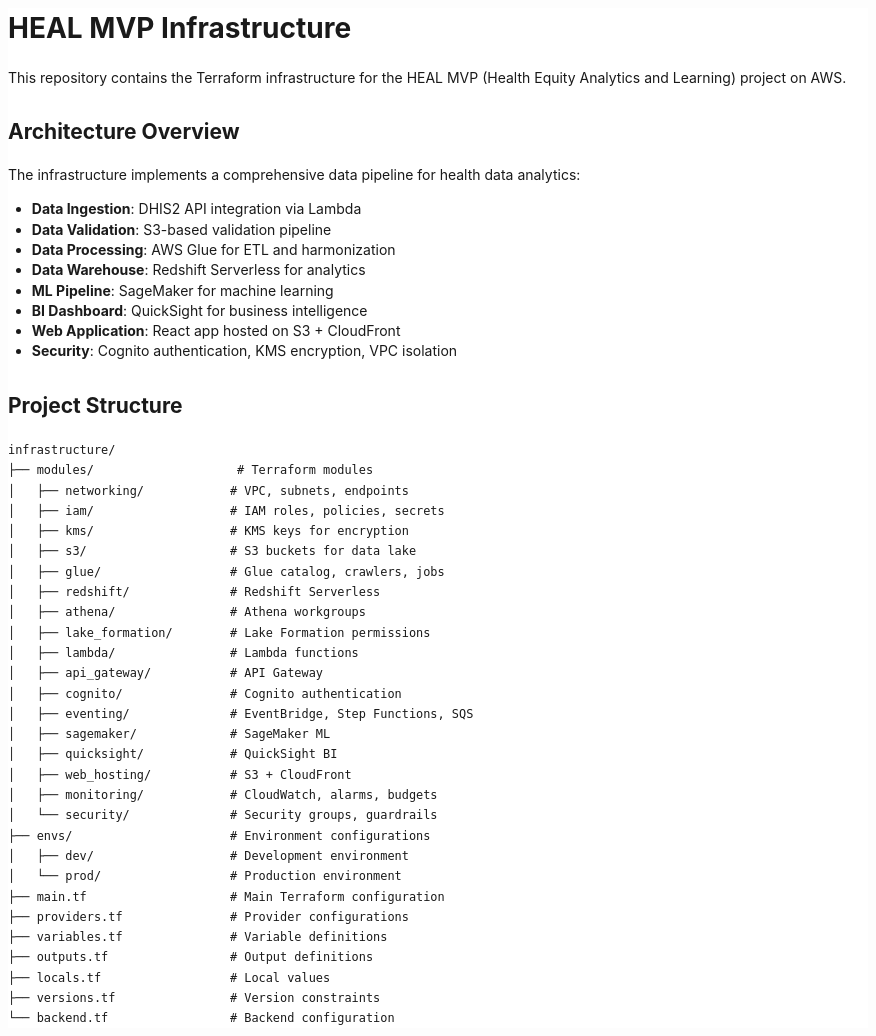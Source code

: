 # HEAL MVP Infrastructure

This repository contains the Terraform infrastructure for the HEAL MVP (Health Equity Analytics and Learning) project on AWS.

## Architecture Overview

The infrastructure implements a comprehensive data pipeline for health data analytics:

- **Data Ingestion**: DHIS2 API integration via Lambda
- **Data Validation**: S3-based validation pipeline
- **Data Processing**: AWS Glue for ETL and harmonization
- **Data Warehouse**: Redshift Serverless for analytics
- **ML Pipeline**: SageMaker for machine learning
- **BI Dashboard**: QuickSight for business intelligence
- **Web Application**: React app hosted on S3 + CloudFront
- **Security**: Cognito authentication, KMS encryption, VPC isolation

## Project Structure

```
infrastructure/
├── modules/                    # Terraform modules
│   ├── networking/            # VPC, subnets, endpoints
│   ├── iam/                   # IAM roles, policies, secrets
│   ├── kms/                   # KMS keys for encryption
│   ├── s3/                    # S3 buckets for data lake
│   ├── glue/                  # Glue catalog, crawlers, jobs
│   ├── redshift/              # Redshift Serverless
│   ├── athena/                # Athena workgroups
│   ├── lake_formation/        # Lake Formation permissions
│   ├── lambda/                # Lambda functions
│   ├── api_gateway/           # API Gateway
│   ├── cognito/               # Cognito authentication
│   ├── eventing/              # EventBridge, Step Functions, SQS
│   ├── sagemaker/             # SageMaker ML
│   ├── quicksight/            # QuickSight BI
│   ├── web_hosting/           # S3 + CloudFront
│   ├── monitoring/            # CloudWatch, alarms, budgets
│   └── security/              # Security groups, guardrails
├── envs/                      # Environment configurations
│   ├── dev/                   # Development environment
│   └── prod/                  # Production environment
├── main.tf                    # Main Terraform configuration
├── providers.tf               # Provider configurations
├── variables.tf               # Variable definitions
├── outputs.tf                 # Output definitions
├── locals.tf                  # Local values
├── versions.tf                # Version constraints
└── backend.tf                 # Backend configuration
```
